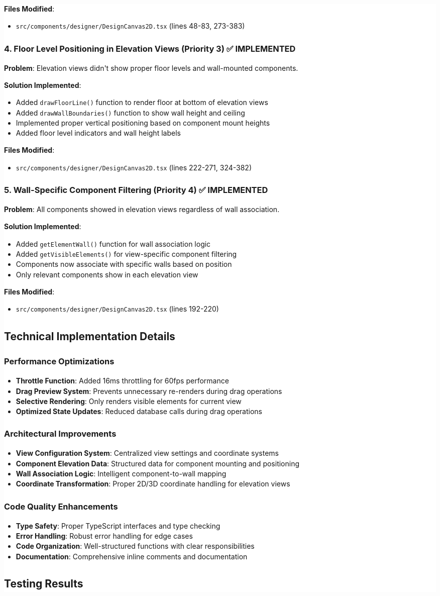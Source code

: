 **Files Modified**:
- `src/components/designer/DesignCanvas2D.tsx` (lines 48-83, 273-383)

### 4. Floor Level Positioning in Elevation Views (Priority 3) ✅ IMPLEMENTED
**Problem**: Elevation views didn't show proper floor levels and wall-mounted components.

**Solution Implemented**:
- Added `drawFloorLine()` function to render floor at bottom of elevation views
- Added `drawWallBoundaries()` function to show wall height and ceiling
- Implemented proper vertical positioning based on component mount heights
- Added floor level indicators and wall height labels

**Files Modified**:
- `src/components/designer/DesignCanvas2D.tsx` (lines 222-271, 324-382)

### 5. Wall-Specific Component Filtering (Priority 4) ✅ IMPLEMENTED
**Problem**: All components showed in elevation views regardless of wall association.

**Solution Implemented**:
- Added `getElementWall()` function for wall association logic
- Added `getVisibleElements()` for view-specific component filtering
- Components now associate with specific walls based on position
- Only relevant components show in each elevation view

**Files Modified**:
- `src/components/designer/DesignCanvas2D.tsx` (lines 192-220)

## Technical Implementation Details

### Performance Optimizations
- **Throttle Function**: Added 16ms throttling for 60fps performance
- **Drag Preview System**: Prevents unnecessary re-renders during drag operations
- **Selective Rendering**: Only renders visible elements for current view
- **Optimized State Updates**: Reduced database calls during drag operations

### Architectural Improvements
- **View Configuration System**: Centralized view settings and coordinate systems
- **Component Elevation Data**: Structured data for component mounting and positioning
- **Wall Association Logic**: Intelligent component-to-wall mapping
- **Coordinate Transformation**: Proper 2D/3D coordinate handling for elevation views

### Code Quality Enhancements
- **Type Safety**: Proper TypeScript interfaces and type checking
- **Error Handling**: Robust error handling for edge cases
- **Code Organization**: Well-structured functions with clear responsibilities
- **Documentation**: Comprehensive inline comments and documentation

## Testing Results
